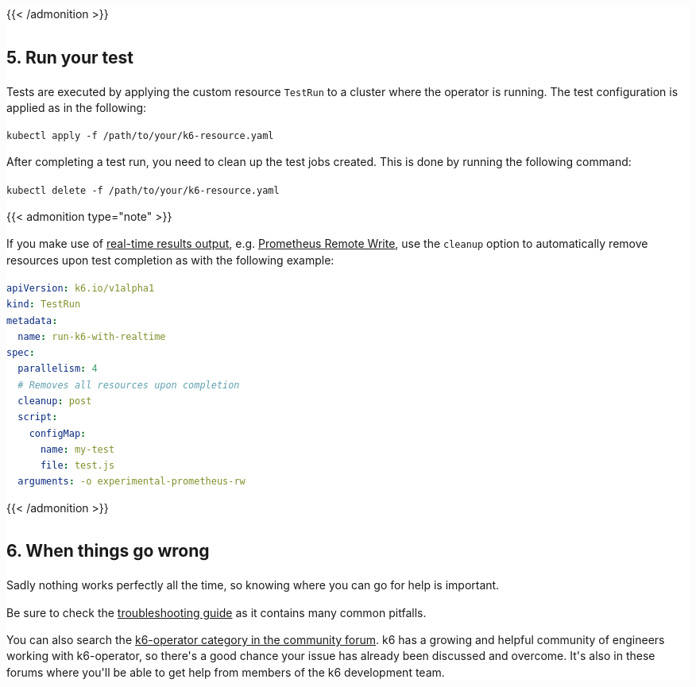 {{< /admonition >}}

## 5. Run your test

Tests are executed by applying the custom resource `TestRun` to a cluster where the operator is running.
The test configuration is applied as in the following:

```shell
kubectl apply -f /path/to/your/k6-resource.yaml
```

After completing a test run, you need to clean up the test jobs created.
This is done by running the following command:

```shell
kubectl delete -f /path/to/your/k6-resource.yaml
```

{{< admonition type="note" >}}

If you make use of [real-time results output](https://grafana.com/docs/k6/<K6_VERSION>/results-output/real-time), e.g. [Prometheus Remote Write](https://grafana.com/docs/k6/<K6_VERSION>/results-output/real-time/prometheus-remote-write), use the `cleanup` option to automatically remove resources upon test completion as with the following example:

```yaml
apiVersion: k6.io/v1alpha1
kind: TestRun
metadata:
  name: run-k6-with-realtime
spec:
  parallelism: 4
  # Removes all resources upon completion
  cleanup: post
  script:
    configMap:
      name: my-test
      file: test.js
  arguments: -o experimental-prometheus-rw
```

{{< /admonition >}}

## 6. When things go wrong

Sadly nothing works perfectly all the time, so knowing where you can go for help is important.

Be sure to check the [troubleshooting guide](https://grafana.com/docs/k6/latest/set-up/set-up-distributed-k6/troubleshooting/) as it contains many common pitfalls.

You can also search the [k6-operator category in the community forum](https://community.grafana.com/c/grafana-k6/k6-operator/73).
k6 has a growing and helpful community of engineers working with k6-operator, so there's a good chance your issue has already been discussed and overcome.
It's also in these forums where you'll be able to get help from members of the k6 development team.
